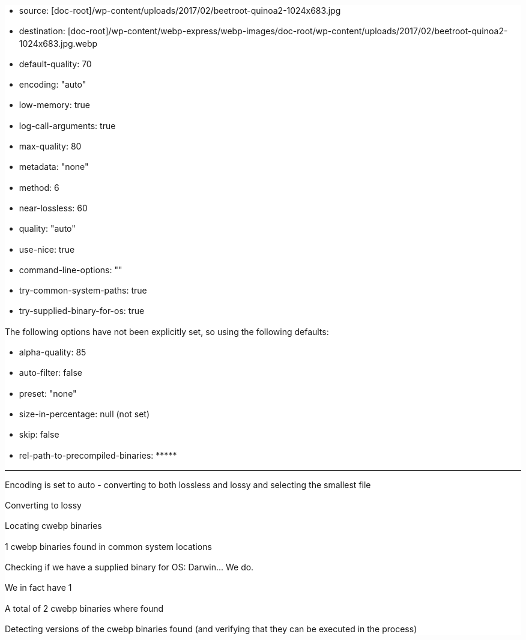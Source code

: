 - source: [doc-root]/wp-content/uploads/2017/02/beetroot-quinoa2-1024x683.jpg

- destination: [doc-root]/wp-content/webp-express/webp-images/doc-root/wp-content/uploads/2017/02/beetroot-quinoa2-1024x683.jpg.webp

- default-quality: 70

- encoding: "auto"

- low-memory: true

- log-call-arguments: true

- max-quality: 80

- metadata: "none"

- method: 6

- near-lossless: 60

- quality: "auto"

- use-nice: true

- command-line-options: ""

- try-common-system-paths: true

- try-supplied-binary-for-os: true


The following options have not been explicitly set, so using the following defaults:

- alpha-quality: 85

- auto-filter: false

- preset: "none"

- size-in-percentage: null (not set)

- skip: false

- rel-path-to-precompiled-binaries: *****

------------


Encoding is set to auto - converting to both lossless and lossy and selecting the smallest file


Converting to lossy

Locating cwebp binaries

1 cwebp binaries found in common system locations

Checking if we have a supplied binary for OS: Darwin... We do.

We in fact have 1

A total of 2 cwebp binaries where found

Detecting versions of the cwebp binaries found (and verifying that they can be executed in the process)
